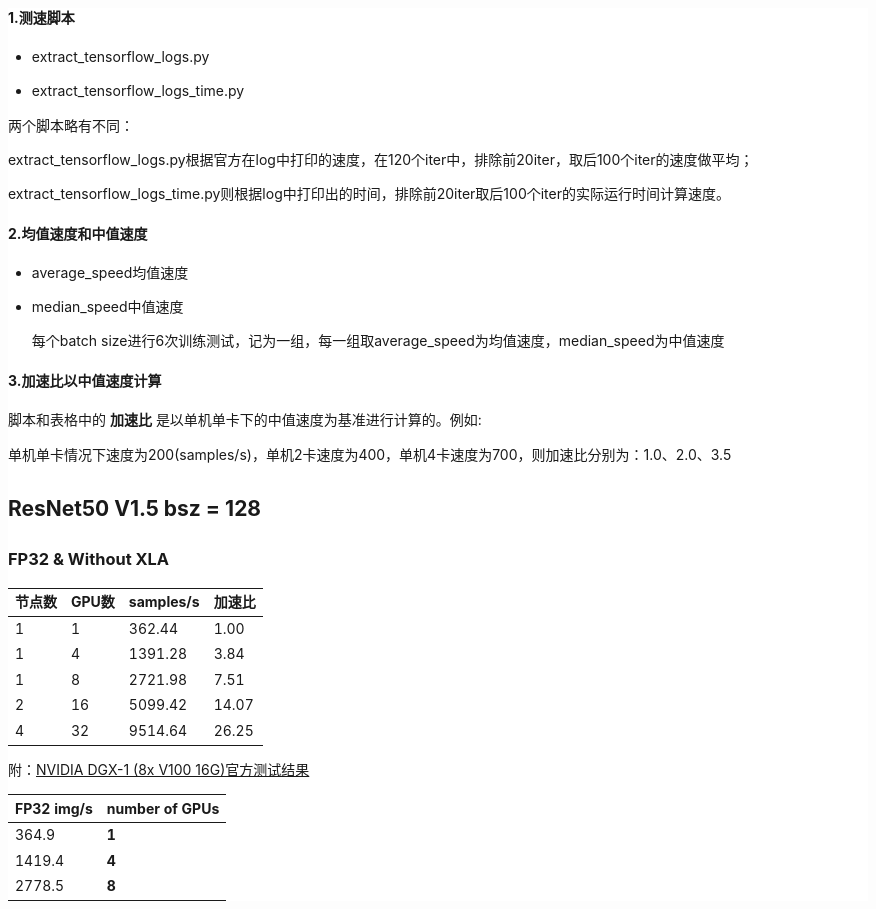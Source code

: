 #### 1.测速脚本

- extract_tensorflow_logs.py

- extract_tensorflow_logs_time.py

两个脚本略有不同：

extract_tensorflow_logs.py根据官方在log中打印的速度，在120个iter中，排除前20iter，取后100个iter的速度做平均；

extract_tensorflow_logs_time.py则根据log中打印出的时间，排除前20iter取后100个iter的实际运行时间计算速度。

#### 2.均值速度和中值速度

- average_speed均值速度

- median_speed中值速度

  每个batch size进行6次训练测试，记为一组，每一组取average_speed为均值速度，median_speed为中值速度

#### 3.加速比以中值速度计算

脚本和表格中的 **加速比** 是以单机单卡下的中值速度为基准进行计算的。例如:

单机单卡情况下速度为200(samples/s)，单机2卡速度为400，单机4卡速度为700，则加速比分别为：1.0、2.0、3.5



## ResNet50 V1.5 bsz = 128

### FP32 & Without XLA

| 节点数 | GPU数 | samples/s | 加速比 |
| --- | --- | --- | --- |
| 1 | 1 | 362.44    | 1.00 |
| 1 | 4 | 1391.28   | 3.84 |
| 1 | 8 | 2721.98   | 7.51   |
| 2 | 16 | 5099.42 | 14.07  |
| 4 | 32 | 9514.64 | 26.25 |



附：[NVIDIA DGX-1 (8x V100 16G)官方测试结果](https://github.com/NVIDIA/DeepLearningExamples/tree/709456cdd7a0f2ae03fe42846ec6a24dceee536e/TensorFlow/Classification/RN50v1.5#nvidia-dgx-1-8x-v100-16g-1)

| **FP32 img/s** | **number of GPUs** |
| --- | --- |
| 364.9 | **1** |
| 1419.4 | **4** |
| 2778.5 | **8** |




